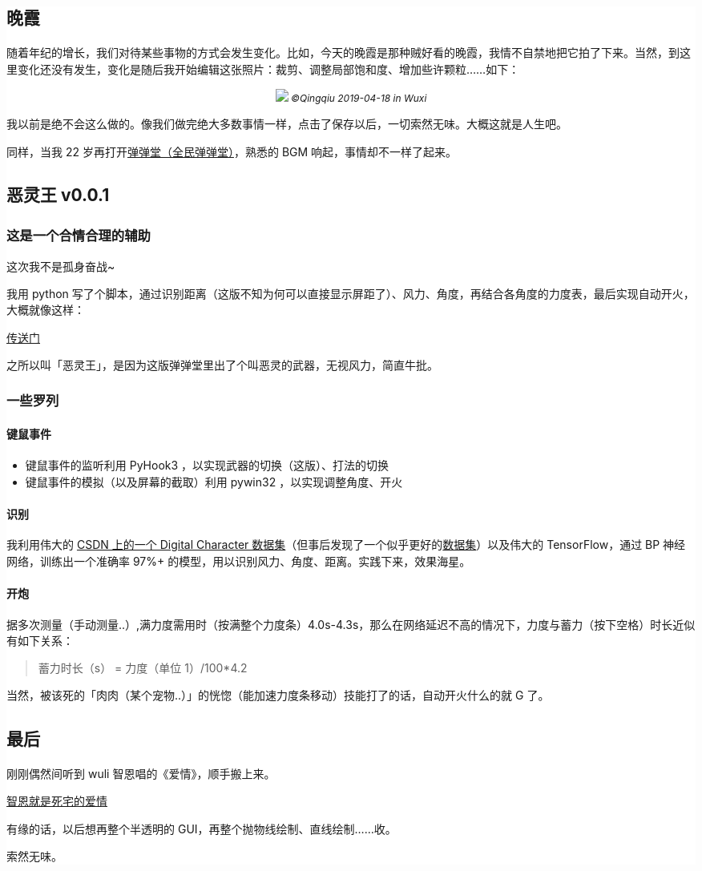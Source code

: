 ## 晚霞

随着年纪的增长，我们对待某些事物的方式会发生变化。比如，今天的晚霞是那种贼好看的晚霞，我情不自禁地把它拍了下来。当然，到这里变化还没有发生，变化是随后我开始编辑这张照片：裁剪、调整局部饱和度、增加些许颗粒……如下：

<div style="text-align:center;font-size:12px;"><img src="../../assets/晚霞一瞬D.jpg" style="width:100%;">
<i>&copy;Qingqiu 2019-04-18 in Wuxi</i>
</div>

我以前是绝不会这么做的。像我们做完绝大多数事情一样，点击了保存以后，一切索然无味。大概这就是人生吧。

同样，当我 22 岁再打开[弹弹堂（全民弹弹堂）](https://qqgame.qq.com/app/gamedetail_10554.shtml)，熟悉的 BGM 响起，事情却不一样了起来。

## 恶灵王 v0.0.1

### 这是一个合情合理的辅助

这次我不是孤身奋战~

我用 python 写了个脚本，通过识别距离（这版不知为何可以直接显示屏距了）、风力、角度，再结合各角度的力度表，最后实现自动开火，大概就像这样：

[传送门](https://www.bilibili.com/video/av49783999/)

之所以叫「恶灵王」，是因为这版弹弹堂里出了个叫恶灵的武器，无视风力，简直牛批。

### 一些罗列

#### 键鼠事件

- 键鼠事件的监听利用 PyHook3 ，以实现武器的切换（这版）、打法的切换
- 键鼠事件的模拟（以及屏幕的截取）利用 pywin32 ，以实现调整角度、开火

#### 识别

我利用伟大的 [CSDN 上的一个 Digital Character 数据集](https://download.csdn.net/download/qq_34654240/10673771)（但事后发现了一个似乎更好的[数据集](https://download.csdn.net/download/pku_coder/10892198)）以及伟大的 TensorFlow，通过 BP 神经网络，训练出一个准确率 97%+ 的模型，用以识别风力、角度、距离。实践下来，效果海星。

#### 开炮

据多次测量（手动测量..）,满力度需用时（按满整个力度条）4.0s-4.3s，那么在网络延迟不高的情况下，力度与蓄力（按下空格）时长近似有如下关系：

> 蓄力时长（s） = 力度（单位 1）/100\*4.2

当然，被该死的「肉肉（某个宠物..）」的恍惚（能加速力度条移动）技能打了的话，自动开火什么的就 G 了。

## 最后

刚刚偶然间听到 wuli 智恩唱的《爱情》，顺手搬上来。

[智恩就是死宅的爱情](https://music.163.com/outchain/player?type=2&id=399552413&auto=1&height=66)

有缘的话，以后想再整个半透明的 GUI，再整个抛物线绘制、直线绘制……收。

索然无味。
